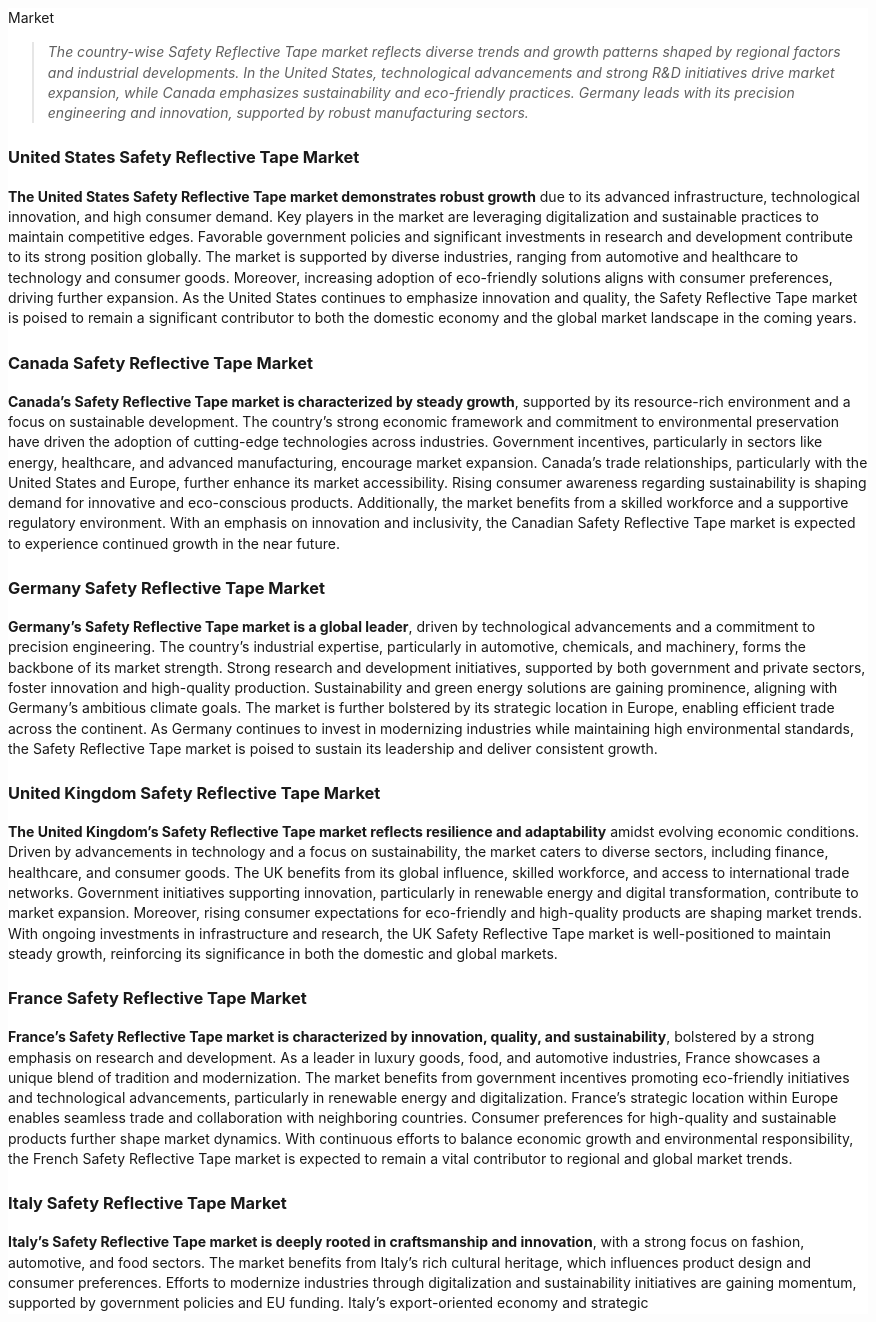 Market<br /></span></h1><blockquote><p><em><span class="">The country-wise Safety Reflective Tape market reflects diverse trends and growth patterns shaped by regional factors and industrial developments. In the United States, technological advancements and strong R&amp;D initiatives drive market expansion, while Canada emphasizes sustainability and eco-friendly practices. Germany leads with its precision engineering and innovation, supported by robust manufacturing sectors.</span></em></p></blockquote><h3><strong>United States Safety Reflective Tape Market</strong></h3><p><strong>The United States Safety Reflective Tape market demonstrates robust growth</strong> due to its advanced infrastructure, technological innovation, and high consumer demand. Key players in the market are leveraging digitalization and sustainable practices to maintain competitive edges. Favorable government policies and significant investments in research and development contribute to its strong position globally. The market is supported by diverse industries, ranging from automotive and healthcare to technology and consumer goods. Moreover, increasing adoption of eco-friendly solutions aligns with consumer preferences, driving further expansion. As the United States continues to emphasize innovation and quality, the Safety Reflective Tape market is poised to remain a significant contributor to both the domestic economy and the global market landscape in the coming years.</p><h3><strong>Canada Safety Reflective Tape Market</strong></h3><p><strong>Canada&rsquo;s Safety Reflective Tape market is characterized by steady growth</strong>, supported by its resource-rich environment and a focus on sustainable development. The country&rsquo;s strong economic framework and commitment to environmental preservation have driven the adoption of cutting-edge technologies across industries. Government incentives, particularly in sectors like energy, healthcare, and advanced manufacturing, encourage market expansion. Canada&rsquo;s trade relationships, particularly with the United States and Europe, further enhance its market accessibility. Rising consumer awareness regarding sustainability is shaping demand for innovative and eco-conscious products. Additionally, the market benefits from a skilled workforce and a supportive regulatory environment. With an emphasis on innovation and inclusivity, the Canadian Safety Reflective Tape market is expected to experience continued growth in the near future.</p><h3><strong>Germany Safety Reflective Tape Market</strong></h3><p><strong>Germany&rsquo;s Safety Reflective Tape market is a global leader</strong>, driven by technological advancements and a commitment to precision engineering. The country&rsquo;s industrial expertise, particularly in automotive, chemicals, and machinery, forms the backbone of its market strength. Strong research and development initiatives, supported by both government and private sectors, foster innovation and high-quality production. Sustainability and green energy solutions are gaining prominence, aligning with Germany&rsquo;s ambitious climate goals. The market is further bolstered by its strategic location in Europe, enabling efficient trade across the continent. As Germany continues to invest in modernizing industries while maintaining high environmental standards, the Safety Reflective Tape market is poised to sustain its leadership and deliver consistent growth.</p><h3><strong>United Kingdom Safety Reflective Tape Market</strong></h3><p><strong>The United Kingdom&rsquo;s Safety Reflective Tape market reflects resilience and adaptability</strong> amidst evolving economic conditions. Driven by advancements in technology and a focus on sustainability, the market caters to diverse sectors, including finance, healthcare, and consumer goods. The UK benefits from its global influence, skilled workforce, and access to international trade networks. Government initiatives supporting innovation, particularly in renewable energy and digital transformation, contribute to market expansion. Moreover, rising consumer expectations for eco-friendly and high-quality products are shaping market trends. With ongoing investments in infrastructure and research, the UK Safety Reflective Tape market is well-positioned to maintain steady growth, reinforcing its significance in both the domestic and global markets.</p><h3><strong>France Safety Reflective Tape Market</strong></h3><p><strong>France&rsquo;s Safety Reflective Tape market is characterized by innovation, quality, and sustainability</strong>, bolstered by a strong emphasis on research and development. As a leader in luxury goods, food, and automotive industries, France showcases a unique blend of tradition and modernization. The market benefits from government incentives promoting eco-friendly initiatives and technological advancements, particularly in renewable energy and digitalization. France&rsquo;s strategic location within Europe enables seamless trade and collaboration with neighboring countries. Consumer preferences for high-quality and sustainable products further shape market dynamics. With continuous efforts to balance economic growth and environmental responsibility, the French Safety Reflective Tape market is expected to remain a vital contributor to regional and global market trends.</p><h3><strong>Italy Safety Reflective Tape Market</strong></h3><p><strong>Italy&rsquo;s Safety Reflective Tape market is deeply rooted in craftsmanship and innovation</strong>, with a strong focus on fashion, automotive, and food sectors. The market benefits from Italy&rsquo;s rich cultural heritage, which influences product design and consumer preferences. Efforts to modernize industries through digitalization and sustainability initiatives are gaining momentum, supported by government policies and EU funding. Italy&rsquo;s export-oriented economy and strategic